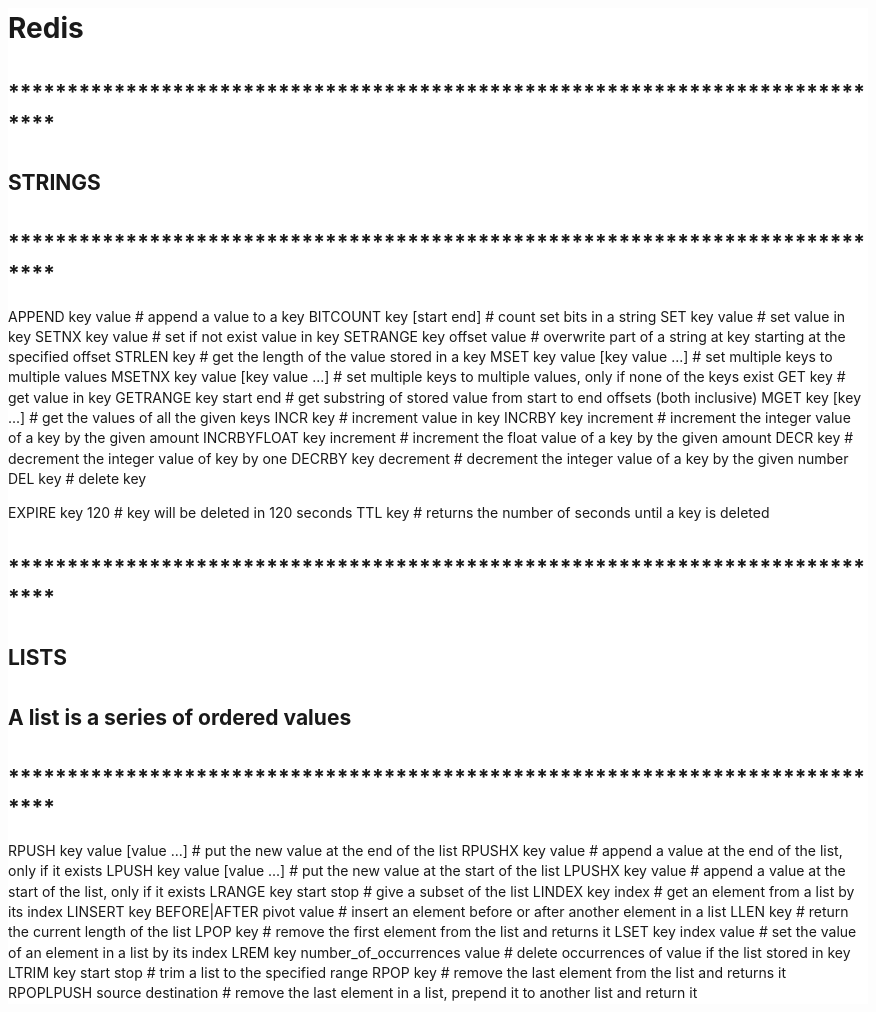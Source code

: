 # Redis

## *****************************************************************************
## STRINGS
## *****************************************************************************


APPEND key value                  # append a value to a key
BITCOUNT key [start end]          # count set bits in a string
SET key value                     # set value in key
SETNX key value                   # set if not exist value in key
SETRANGE key offset value         # overwrite part of a string at key starting at the specified offset
STRLEN key                        # get the length of the value stored in a key
MSET key value [key value ...]    # set multiple keys to multiple values
MSETNX key value [key value ...]  # set multiple keys to multiple values, only if none of the keys exist
GET key                           # get value in key
GETRANGE key start end            # get substring of stored value from start to end offsets (both inclusive)
MGET key [key ...]                # get the values of all the given keys
INCR key                          # increment value in key
INCRBY key increment              # increment the integer value of a key by the given amount
INCRBYFLOAT key increment         # increment the float value of a key by the given amount
DECR key                          # decrement the integer value of key by one
DECRBY key decrement              # decrement the integer value of a key by the given number
DEL key                           # delete key

EXPIRE key 120                    # key will be deleted in 120 seconds
TTL key                           # returns the number of seconds until a key is deleted


## *****************************************************************************
## LISTS
## A list is a series of ordered values
## *****************************************************************************


RPUSH key value [value ...]           # put the new value at the end of the list
RPUSHX key value                      # append a value at the end of the list, only if it exists
LPUSH key value [value ...]           # put the new value at the start of the list
LPUSHX key value                      # append a value at the start of the list, only if it exists
LRANGE key start stop                 # give a subset of the list
LINDEX key index                      # get an element from a list by its index
LINSERT key BEFORE|AFTER pivot value  # insert an element before or after another element in a list
LLEN key                              # return the current length of the list
LPOP key                              # remove the first element from the list and returns it
LSET key index value                  # set the value of an element in a list by its index
LREM key number_of_occurrences value  # delete occurrences of value if the list stored in key
LTRIM key start stop                  # trim a list to the specified range
RPOP key                              # remove the last element from the list and returns it
RPOPLPUSH source destination          # remove the last element in a list, prepend it to another list and return it